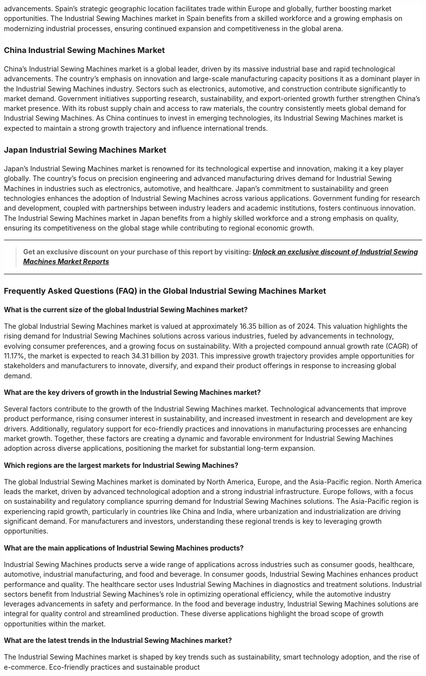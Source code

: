 advancements. Spain&rsquo;s strategic geographic location facilitates trade within Europe and globally, further boosting market opportunities. The Industrial Sewing Machines market in Spain benefits from a skilled workforce and a growing emphasis on modernizing industrial processes, ensuring continued expansion and competitiveness in the global arena.</p><h3>China Industrial Sewing Machines Market</h3><p>China&rsquo;s Industrial Sewing Machines market is a global leader, driven by its massive industrial base and rapid technological advancements. The country&rsquo;s emphasis on innovation and large-scale manufacturing capacity positions it as a dominant player in the Industrial Sewing Machines industry. Sectors such as electronics, automotive, and construction contribute significantly to market demand. Government initiatives supporting research, sustainability, and export-oriented growth further strengthen China&rsquo;s market presence. With its robust supply chain and access to raw materials, the country consistently meets global demand for Industrial Sewing Machines. As China continues to invest in emerging technologies, its Industrial Sewing Machines market is expected to maintain a strong growth trajectory and influence international trends.</p><h3>Japan Industrial Sewing Machines Market</h3><p>Japan&rsquo;s Industrial Sewing Machines market is renowned for its technological expertise and innovation, making it a key player globally. The country&rsquo;s focus on precision engineering and advanced manufacturing drives demand for Industrial Sewing Machines in industries such as electronics, automotive, and healthcare. Japan&rsquo;s commitment to sustainability and green technologies enhances the adoption of Industrial Sewing Machines across various applications. Government funding for research and development, coupled with partnerships between industry leaders and academic institutions, fosters continuous innovation. The Industrial Sewing Machines market in Japan benefits from a highly skilled workforce and a strong emphasis on quality, ensuring its competitiveness on the global stage while contributing to regional economic growth.</p><hr /><blockquote><p><strong>Get an exclusive discount on your purchase of this report by visiting: <em><a href="://marketresearchpulse.com/ask-for-discount/144193?utm_source=Github&amp;utm_medium=029">Unlock an exclusive discount of Industrial Sewing Machines Market Reports</a></em>&nbsp;</strong></p></blockquote><hr /><h3>Frequently Asked Questions (FAQ) in the Global Industrial Sewing Machines Market</h3><p><strong>What is the current size of the global Industrial Sewing Machines market?</strong></p><p>The global Industrial Sewing Machines market is valued at approximately 16.35 billion as of 2024. This valuation highlights the rising demand for Industrial Sewing Machines solutions across various industries, fueled by advancements in technology, evolving consumer preferences, and a growing focus on sustainability. With a projected compound annual growth rate (CAGR) of 11.17%, the market is expected to reach 34.31 billion by 2031. This impressive growth trajectory provides ample opportunities for stakeholders and manufacturers to innovate, diversify, and expand their product offerings in response to increasing global demand.</p><p><strong>What are the key drivers of growth in the Industrial Sewing Machines market?</strong></p><p>Several factors contribute to the growth of the Industrial Sewing Machines market. Technological advancements that improve product performance, rising consumer interest in sustainability, and increased investment in research and development are key drivers. Additionally, regulatory support for eco-friendly practices and innovations in manufacturing processes are enhancing market growth. Together, these factors are creating a dynamic and favorable environment for Industrial Sewing Machines adoption across diverse applications, positioning the market for substantial long-term expansion.</p><p><strong>Which regions are the largest markets for Industrial Sewing Machines?</strong></p><p>The global Industrial Sewing Machines market is dominated by North America, Europe, and the Asia-Pacific region. North America leads the market, driven by advanced technological adoption and a strong industrial infrastructure. Europe follows, with a focus on sustainability and regulatory compliance spurring demand for Industrial Sewing Machines solutions. The Asia-Pacific region is experiencing rapid growth, particularly in countries like China and India, where urbanization and industrialization are driving significant demand. For manufacturers and investors, understanding these regional trends is key to leveraging growth opportunities.</p><p><strong>What are the main applications of Industrial Sewing Machines products?</strong></p><p>Industrial Sewing Machines products serve a wide range of applications across industries such as consumer goods, healthcare, automotive, industrial manufacturing, and food and beverage. In consumer goods, Industrial Sewing Machines enhances product performance and quality. The healthcare sector uses Industrial Sewing Machines in diagnostics and treatment solutions. Industrial sectors benefit from Industrial Sewing Machines&rsquo;s role in optimizing operational efficiency, while the automotive industry leverages advancements in safety and performance. In the food and beverage industry, Industrial Sewing Machines solutions are integral for quality control and streamlined production. These diverse applications highlight the broad scope of growth opportunities within the market.</p><p><strong>What are the latest trends in the Industrial Sewing Machines market?</strong></p><p>The Industrial Sewing Machines market is shaped by key trends such as sustainability, smart technology adoption, and the rise of e-commerce. Eco-friendly practices and sustainable product